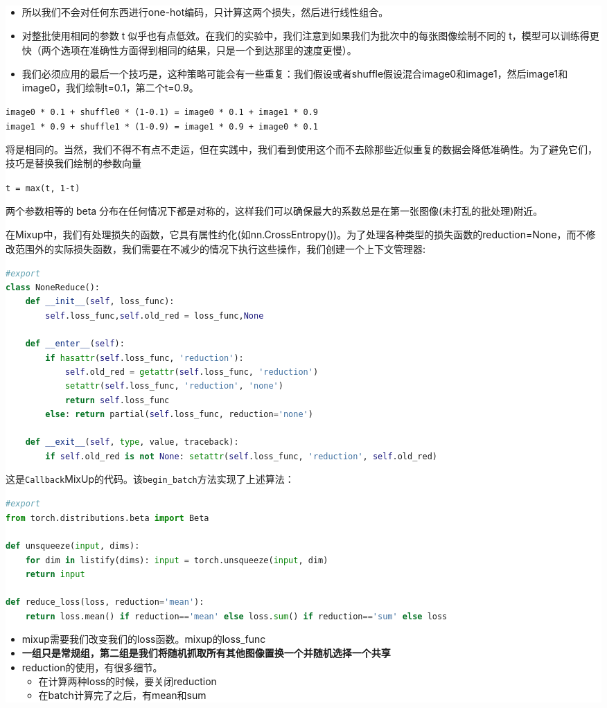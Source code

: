 - 所以我们不会对任何东西进行one-hot编码，只计算这两个损失，然后进行线性组合。

- 对整批使用相同的参数 t 似乎也有点低效。在我们的实验中，我们注意到如果我们为批次中的每张图像绘制不同的 t，模型可以训练得更快（两个选项在准确性方面得到相同的结果，只是一个到达那里的速度更慢）。

- 我们必须应用的最后一个技巧是，这种策略可能会有一些重复：我们假设或者shuffle假设混合image0和image1，然后image1和image0，我们绘制t=0.1，第二个t=0.9。

```
image0 * 0.1 + shuffle0 * (1-0.1) = image0 * 0.1 + image1 * 0.9
image1 * 0.9 + shuffle1 * (1-0.9) = image1 * 0.9 + image0 * 0.1
```

将是相同的。当然，我们不得不有点不走运，但在实践中，我们看到使用这个而不去除那些近似重复的数据会降低准确性。为了避免它们，技巧是替换我们绘制的参数向量

```
t = max(t, 1-t)
```

两个参数相等的 beta 分布在任何情况下都是对称的，这样我们可以确保最大的系数总是在第一张图像(未打乱的批处理)附近。

在Mixup中，我们有处理损失的函数，它具有属性约化(如nn.CrossEntropy())。为了处理各种类型的损失函数的reduction=None，而不修改范围外的实际损失函数，我们需要在不减少的情况下执行这些操作，我们创建一个上下文管理器:

```python
#export
class NoneReduce():
    def __init__(self, loss_func): 
        self.loss_func,self.old_red = loss_func,None
        
    def __enter__(self):
        if hasattr(self.loss_func, 'reduction'):
            self.old_red = getattr(self.loss_func, 'reduction')
            setattr(self.loss_func, 'reduction', 'none')
            return self.loss_func
        else: return partial(self.loss_func, reduction='none')
        
    def __exit__(self, type, value, traceback):
        if self.old_red is not None: setattr(self.loss_func, 'reduction', self.old_red)  
```

这是`Callback`MixUp的代码。该`begin_batch`方法实现了上述算法：

```python
#export
from torch.distributions.beta import Beta

def unsqueeze(input, dims):
    for dim in listify(dims): input = torch.unsqueeze(input, dim)
    return input

def reduce_loss(loss, reduction='mean'):
    return loss.mean() if reduction=='mean' else loss.sum() if reduction=='sum' else loss  
```

- mixup需要我们改变我们的loss函数。mixup的loss_func
- **一组只是常规组，第二组是我们将随机抓取所有其他图像置换一个并随机选择一个共享**
- reduction的使用，有很多细节。
  - 在计算两种loss的时候，要关闭reduction
  - 在batch计算完了之后，有mean和sum
